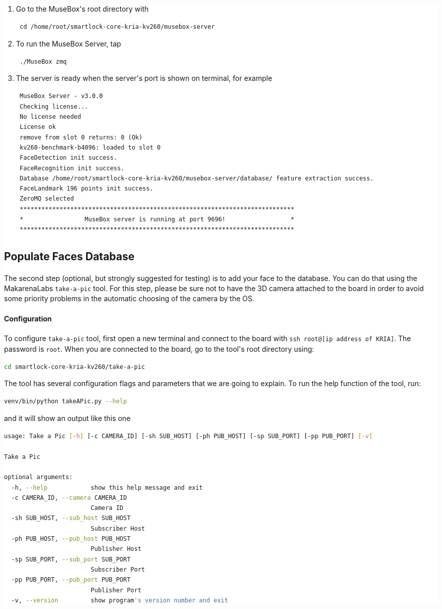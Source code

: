 1. Go to the MuseBox's root directory with

        cd /home/root/smartlock-core-kria-kv260/musebox-server

2. To run the MuseBox Server, tap

        ./MuseBox zmq

3. The server is ready when the server's port is shown on terminal, for example

        MuseBox Server - v3.0.0
        Checking license...
        No license needed
        License ok
        remove from slot 0 returns: 0 (Ok)
        kv260-benchmark-b4096: loaded to slot 0
        FaceDetection init success.
        FaceRecognition init success.
        Database /home/root/smartlock-core-kria-kv260/musebox-server/database/ feature extraction success.
        FaceLandmark 196 points init success.
        ZeroMQ selected
        ****************************************************************************
        *                 MuseBox server is running at port 9696!                  *
        ****************************************************************************


## Populate Faces Database

The second step (optional, but strongly suggested for testing) is to add your face to the database. You can do that using the MakarenaLabs `take-a-pic` tool.
For this step, please be sure not to have the 3D camera attached to the board in order to avoid some priority problems in the automatic choosing of the camera by the OS.

#### Configuration
To configure `take-a-pic` tool, first open a new terminal and connect to the board with `ssh root@[ip address of KRIA]`. The password is `root`.
When you are connected to the board, go to the tool's root directory using:
```bash
cd smartlock-core-kria-kv260/take-a-pic
```

The tool has several configuration flags and parameters that we are going to explain. To run the help function of the tool, run:
```bash
venv/bin/python takeAPic.py --help
```

and it will show an output like this one
```bash
usage: Take a Pic [-h] [-c CAMERA_ID] [-sh SUB_HOST] [-ph PUB_HOST] [-sp SUB_PORT] [-pp PUB_PORT] [-v]

Take a Pic

optional arguments:
  -h, --help            show this help message and exit
  -c CAMERA_ID, --camera CAMERA_ID
                        Camera ID
  -sh SUB_HOST, --sub_host SUB_HOST
                        Subscriber Host
  -ph PUB_HOST, --pub_host PUB_HOST
                        Publisher Host
  -sp SUB_PORT, --sub_port SUB_PORT
                        Subscriber Port
  -pp PUB_PORT, --pub_port PUB_PORT
                        Publisher Port
  -v, --version         show program's version number and exit
```